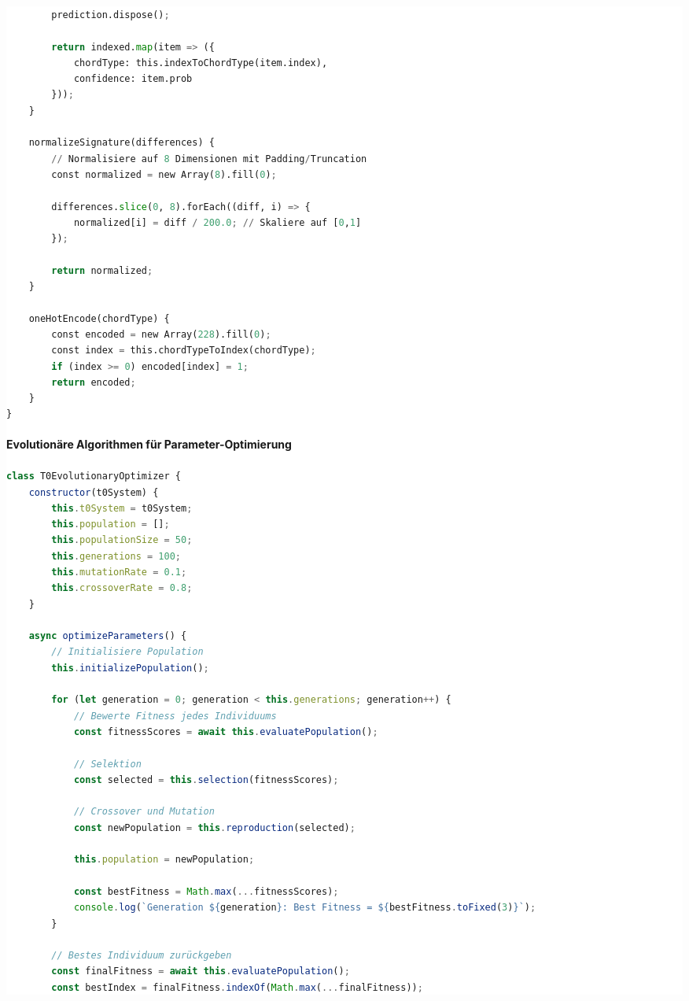 ```python
        prediction.dispose();
        
        return indexed.map(item => ({
            chordType: this.indexToChordType(item.index),
            confidence: item.prob
        }));
    }
    
    normalizeSignature(differences) {
        // Normalisiere auf 8 Dimensionen mit Padding/Truncation
        const normalized = new Array(8).fill(0);
        
        differences.slice(0, 8).forEach((diff, i) => {
            normalized[i] = diff / 200.0; // Skaliere auf [0,1]
        });
        
        return normalized;
    }
    
    oneHotEncode(chordType) {
        const encoded = new Array(228).fill(0);
        const index = this.chordTypeToIndex(chordType);
        if (index >= 0) encoded[index] = 1;
        return encoded;
    }
}
```

#### Evolutionäre Algorithmen für Parameter-Optimierung

```javascript
class T0EvolutionaryOptimizer {
    constructor(t0System) {
        this.t0System = t0System;
        this.population = [];
        this.populationSize = 50;
        this.generations = 100;
        this.mutationRate = 0.1;
        this.crossoverRate = 0.8;
    }
    
    async optimizeParameters() {
        // Initialisiere Population
        this.initializePopulation();
        
        for (let generation = 0; generation < this.generations; generation++) {
            // Bewerte Fitness jedes Individuums
            const fitnessScores = await this.evaluatePopulation();
            
            // Selektion
            const selected = this.selection(fitnessScores);
            
            // Crossover und Mutation
            const newPopulation = this.reproduction(selected);
            
            this.population = newPopulation;
            
            const bestFitness = Math.max(...fitnessScores);
            console.log(`Generation ${generation}: Best Fitness = ${bestFitness.toFixed(3)}`);
        }
        
        // Bestes Individuum zurückgeben
        const finalFitness = await this.evaluatePopulation();
        const bestIndex = finalFitness.indexOf(Math.max(...finalFitness));
```